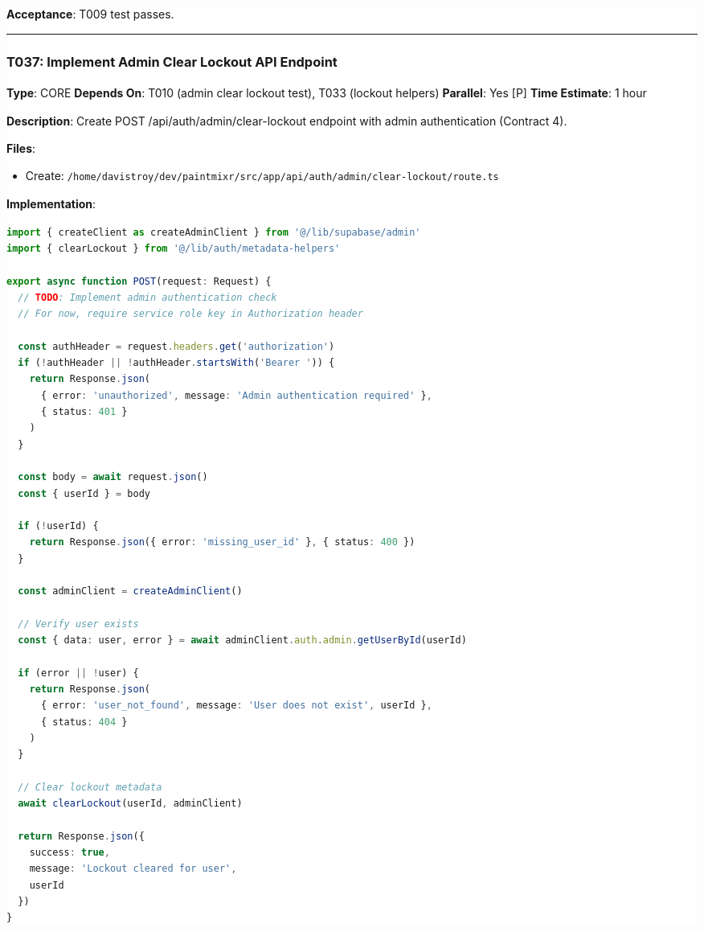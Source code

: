 **Acceptance**: T009 test passes.

---

### T037: Implement Admin Clear Lockout API Endpoint
**Type**: CORE
**Depends On**: T010 (admin clear lockout test), T033 (lockout helpers)
**Parallel**: Yes [P]
**Time Estimate**: 1 hour

**Description**: Create POST /api/auth/admin/clear-lockout endpoint with admin authentication (Contract 4).

**Files**:
- Create: `/home/davistroy/dev/paintmixr/src/app/api/auth/admin/clear-lockout/route.ts`

**Implementation**:
```typescript
import { createClient as createAdminClient } from '@/lib/supabase/admin'
import { clearLockout } from '@/lib/auth/metadata-helpers'

export async function POST(request: Request) {
  // TODO: Implement admin authentication check
  // For now, require service role key in Authorization header

  const authHeader = request.headers.get('authorization')
  if (!authHeader || !authHeader.startsWith('Bearer ')) {
    return Response.json(
      { error: 'unauthorized', message: 'Admin authentication required' },
      { status: 401 }
    )
  }

  const body = await request.json()
  const { userId } = body

  if (!userId) {
    return Response.json({ error: 'missing_user_id' }, { status: 400 })
  }

  const adminClient = createAdminClient()

  // Verify user exists
  const { data: user, error } = await adminClient.auth.admin.getUserById(userId)

  if (error || !user) {
    return Response.json(
      { error: 'user_not_found', message: 'User does not exist', userId },
      { status: 404 }
    )
  }

  // Clear lockout metadata
  await clearLockout(userId, adminClient)

  return Response.json({
    success: true,
    message: 'Lockout cleared for user',
    userId
  })
}
```
